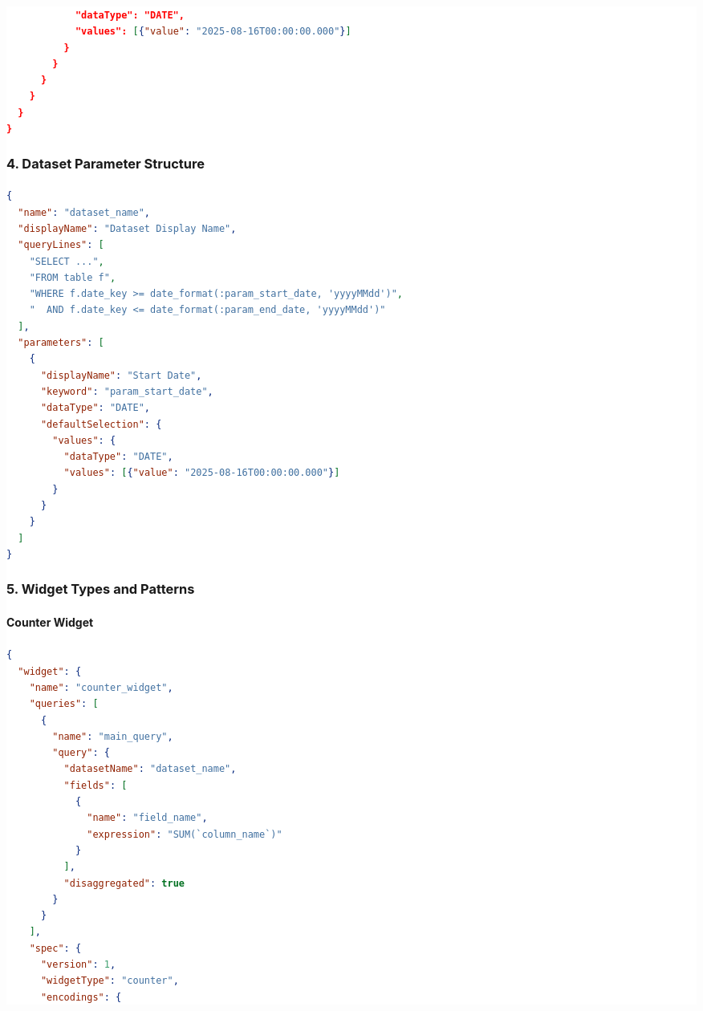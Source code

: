 ```json
            "dataType": "DATE",
            "values": [{"value": "2025-08-16T00:00:00.000"}]
          }
        }
      }
    }
  }
}
```

### **4. Dataset Parameter Structure**
```json
{
  "name": "dataset_name",
  "displayName": "Dataset Display Name",
  "queryLines": [
    "SELECT ...",
    "FROM table f",
    "WHERE f.date_key >= date_format(:param_start_date, 'yyyyMMdd')",
    "  AND f.date_key <= date_format(:param_end_date, 'yyyyMMdd')"
  ],
  "parameters": [
    {
      "displayName": "Start Date",
      "keyword": "param_start_date",
      "dataType": "DATE",
      "defaultSelection": {
        "values": {
          "dataType": "DATE",
          "values": [{"value": "2025-08-16T00:00:00.000"}]
        }
      }
    }
  ]
}
```

### **5. Widget Types and Patterns**

#### **Counter Widget**
```json
{
  "widget": {
    "name": "counter_widget",
    "queries": [
      {
        "name": "main_query",
        "query": {
          "datasetName": "dataset_name",
          "fields": [
            {
              "name": "field_name",
              "expression": "SUM(`column_name`)"
            }
          ],
          "disaggregated": true
        }
      }
    ],
    "spec": {
      "version": 1,
      "widgetType": "counter",
      "encodings": {
```